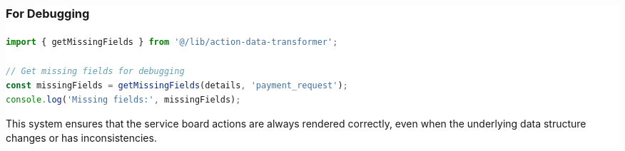 ### For Debugging

```typescript
import { getMissingFields } from '@/lib/action-data-transformer';

// Get missing fields for debugging
const missingFields = getMissingFields(details, 'payment_request');
console.log('Missing fields:', missingFields);
```

This system ensures that the service board actions are always rendered correctly, even when the underlying data structure changes or has inconsistencies.
